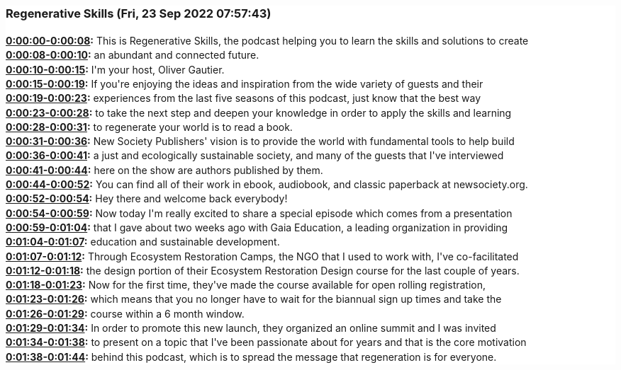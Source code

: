 ### Regenerative Skills  (Fri, 23 Sep 2022 07:57:43)
**[0:00:00-0:00:08](https://regenerativeskills.com/regeneration-is-for-everyone-stories-from-the-regenerative-skills-community/#t=0:00:00):**  This is Regenerative Skills, the podcast helping you to learn the skills and solutions to create  
**[0:00:08-0:00:10](https://regenerativeskills.com/regeneration-is-for-everyone-stories-from-the-regenerative-skills-community/#t=0:00:08):**  an abundant and connected future.  
**[0:00:10-0:00:15](https://regenerativeskills.com/regeneration-is-for-everyone-stories-from-the-regenerative-skills-community/#t=0:00:10):**  I'm your host, Oliver Gautier.  
**[0:00:15-0:00:19](https://regenerativeskills.com/regeneration-is-for-everyone-stories-from-the-regenerative-skills-community/#t=0:00:15):**  If you're enjoying the ideas and inspiration from the wide variety of guests and their  
**[0:00:19-0:00:23](https://regenerativeskills.com/regeneration-is-for-everyone-stories-from-the-regenerative-skills-community/#t=0:00:19):**  experiences from the last five seasons of this podcast, just know that the best way  
**[0:00:23-0:00:28](https://regenerativeskills.com/regeneration-is-for-everyone-stories-from-the-regenerative-skills-community/#t=0:00:23):**  to take the next step and deepen your knowledge in order to apply the skills and learning  
**[0:00:28-0:00:31](https://regenerativeskills.com/regeneration-is-for-everyone-stories-from-the-regenerative-skills-community/#t=0:00:28):**  to regenerate your world is to read a book.  
**[0:00:31-0:00:36](https://regenerativeskills.com/regeneration-is-for-everyone-stories-from-the-regenerative-skills-community/#t=0:00:31):**  New Society Publishers' vision is to provide the world with fundamental tools to help build  
**[0:00:36-0:00:41](https://regenerativeskills.com/regeneration-is-for-everyone-stories-from-the-regenerative-skills-community/#t=0:00:36):**  a just and ecologically sustainable society, and many of the guests that I've interviewed  
**[0:00:41-0:00:44](https://regenerativeskills.com/regeneration-is-for-everyone-stories-from-the-regenerative-skills-community/#t=0:00:41):**  here on the show are authors published by them.  
**[0:00:44-0:00:52](https://regenerativeskills.com/regeneration-is-for-everyone-stories-from-the-regenerative-skills-community/#t=0:00:44):**  You can find all of their work in ebook, audiobook, and classic paperback at newsociety.org.  
**[0:00:52-0:00:54](https://regenerativeskills.com/regeneration-is-for-everyone-stories-from-the-regenerative-skills-community/#t=0:00:52):**  Hey there and welcome back everybody!  
**[0:00:54-0:00:59](https://regenerativeskills.com/regeneration-is-for-everyone-stories-from-the-regenerative-skills-community/#t=0:00:54):**  Now today I'm really excited to share a special episode which comes from a presentation  
**[0:00:59-0:01:04](https://regenerativeskills.com/regeneration-is-for-everyone-stories-from-the-regenerative-skills-community/#t=0:00:59):**  that I gave about two weeks ago with Gaia Education, a leading organization in providing  
**[0:01:04-0:01:07](https://regenerativeskills.com/regeneration-is-for-everyone-stories-from-the-regenerative-skills-community/#t=0:01:04):**  education and sustainable development.  
**[0:01:07-0:01:12](https://regenerativeskills.com/regeneration-is-for-everyone-stories-from-the-regenerative-skills-community/#t=0:01:07):**  Through Ecosystem Restoration Camps, the NGO that I used to work with, I've co-facilitated  
**[0:01:12-0:01:18](https://regenerativeskills.com/regeneration-is-for-everyone-stories-from-the-regenerative-skills-community/#t=0:01:12):**  the design portion of their Ecosystem Restoration Design course for the last couple of years.  
**[0:01:18-0:01:23](https://regenerativeskills.com/regeneration-is-for-everyone-stories-from-the-regenerative-skills-community/#t=0:01:18):**  Now for the first time, they've made the course available for open rolling registration,  
**[0:01:23-0:01:26](https://regenerativeskills.com/regeneration-is-for-everyone-stories-from-the-regenerative-skills-community/#t=0:01:23):**  which means that you no longer have to wait for the biannual sign up times and take the  
**[0:01:26-0:01:29](https://regenerativeskills.com/regeneration-is-for-everyone-stories-from-the-regenerative-skills-community/#t=0:01:26):**  course within a 6 month window.  
**[0:01:29-0:01:34](https://regenerativeskills.com/regeneration-is-for-everyone-stories-from-the-regenerative-skills-community/#t=0:01:29):**  In order to promote this new launch, they organized an online summit and I was invited  
**[0:01:34-0:01:38](https://regenerativeskills.com/regeneration-is-for-everyone-stories-from-the-regenerative-skills-community/#t=0:01:34):**  to present on a topic that I've been passionate about for years and that is the core motivation  
**[0:01:38-0:01:44](https://regenerativeskills.com/regeneration-is-for-everyone-stories-from-the-regenerative-skills-community/#t=0:01:38):**  behind this podcast, which is to spread the message that regeneration is for everyone.  